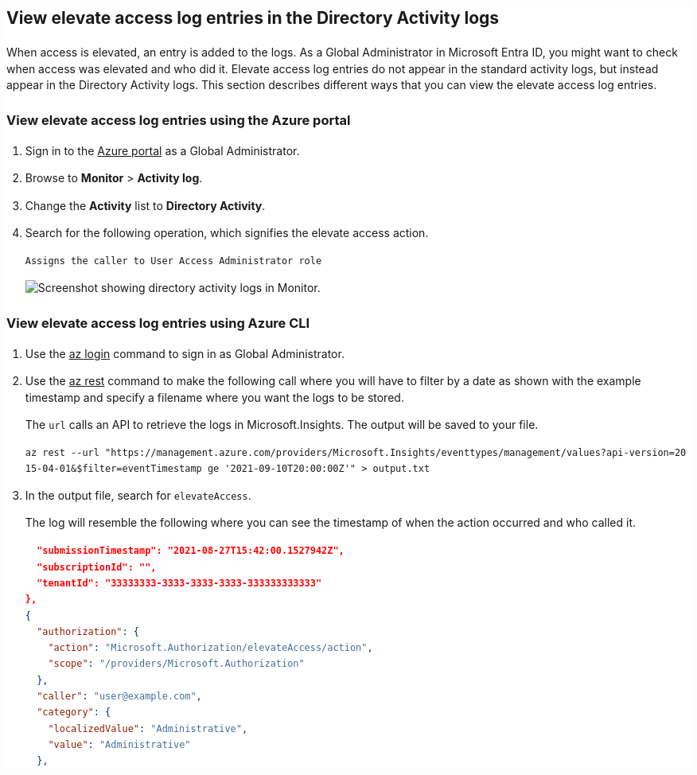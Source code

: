 ## View elevate access log entries in the Directory Activity logs

When access is elevated, an entry is added to the logs. As a Global Administrator in Microsoft Entra ID, you might want to check when access was elevated and who did it. Elevate access log entries do not appear in the standard activity logs, but instead appear in the Directory Activity logs. This section describes different ways that you can view the elevate access log entries.

### View elevate access log entries using the Azure portal

1. Sign in to the [Azure portal](https://portal.azure.com) as a Global Administrator.

1. Browse to **Monitor** > **Activity log**.

1. Change the **Activity** list to **Directory Activity**.

1. Search for the following operation, which signifies the elevate access action.

    `Assigns the caller to User Access Administrator role`

    ![Screenshot showing directory activity logs in Monitor.](./media/elevate-access-global-admin/monitor-directory-activity.png)

### View elevate access log entries using Azure CLI

1. Use the [az login](/cli/azure/reference-index#az-login) command to sign in as Global Administrator.

1. Use the [az rest](/cli/azure/reference-index#az-rest) command to make the following call where you will have to filter by a date as shown with the example timestamp and specify a filename where you want the logs to be stored.

    The `url` calls an API to retrieve the logs in Microsoft.Insights. The output will be saved to your file.

    ```azurecli
    az rest --url "https://management.azure.com/providers/Microsoft.Insights/eventtypes/management/values?api-version=2015-04-01&$filter=eventTimestamp ge '2021-09-10T20:00:00Z'" > output.txt
    ```

1. In the output file, search for `elevateAccess`.

    The log will resemble the following where you can see the timestamp of when the action occurred and who called it.

    ```json
      "submissionTimestamp": "2021-08-27T15:42:00.1527942Z",
      "subscriptionId": "",
      "tenantId": "33333333-3333-3333-3333-333333333333"
    },
    {
      "authorization": {
        "action": "Microsoft.Authorization/elevateAccess/action",
        "scope": "/providers/Microsoft.Authorization"
      },
      "caller": "user@example.com",
      "category": {
        "localizedValue": "Administrative",
        "value": "Administrative"
      },
    ```
